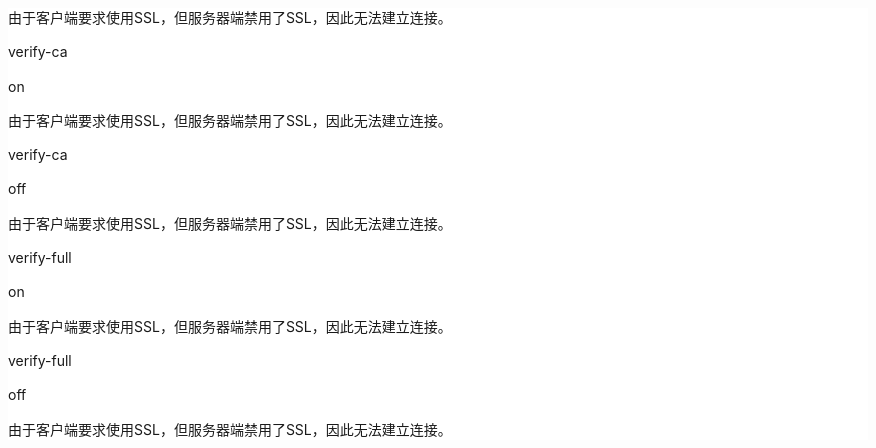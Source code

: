 </td>
<td class="cellrowborder" valign="top" headers="mcps1.1.5.1.3 "><p id="zh-cn_topic_0237121092_p37131746161113"><a name="zh-cn_topic_0237121092_p37131746161113"></a><a name="zh-cn_topic_0237121092_p37131746161113"></a>由于客户端要求使用SSL，但服务器端禁用了SSL，因此无法建立连接。</p>
</td>
</tr>
<tr id="zh-cn_topic_0237121092_row6713104671112"><td class="cellrowborder" valign="top" headers="mcps1.1.5.1.1 "><p id="zh-cn_topic_0237121092_p37143469110"><a name="zh-cn_topic_0237121092_p37143469110"></a><a name="zh-cn_topic_0237121092_p37143469110"></a>verify-ca</p>
</td>
<td class="cellrowborder" valign="top" headers="mcps1.1.5.1.2 "><p id="zh-cn_topic_0237121092_p1071454612117"><a name="zh-cn_topic_0237121092_p1071454612117"></a><a name="zh-cn_topic_0237121092_p1071454612117"></a>on</p>
</td>
<td class="cellrowborder" valign="top" headers="mcps1.1.5.1.3 "><p id="zh-cn_topic_0237121092_p671454641116"><a name="zh-cn_topic_0237121092_p671454641116"></a><a name="zh-cn_topic_0237121092_p671454641116"></a>由于客户端要求使用SSL，但服务器端禁用了SSL，因此无法建立连接。</p>
</td>
</tr>
<tr id="zh-cn_topic_0237121092_row671444611117"><td class="cellrowborder" valign="top" headers="mcps1.1.5.1.1 "><p id="zh-cn_topic_0237121092_p177141946191116"><a name="zh-cn_topic_0237121092_p177141946191116"></a><a name="zh-cn_topic_0237121092_p177141946191116"></a>verify-ca</p>
</td>
<td class="cellrowborder" valign="top" headers="mcps1.1.5.1.2 "><p id="zh-cn_topic_0237121092_p3714104610115"><a name="zh-cn_topic_0237121092_p3714104610115"></a><a name="zh-cn_topic_0237121092_p3714104610115"></a>off</p>
</td>
<td class="cellrowborder" valign="top" headers="mcps1.1.5.1.3 "><p id="zh-cn_topic_0237121092_p15714546121111"><a name="zh-cn_topic_0237121092_p15714546121111"></a><a name="zh-cn_topic_0237121092_p15714546121111"></a>由于客户端要求使用SSL，但服务器端禁用了SSL，因此无法建立连接。</p>
</td>
</tr>
<tr id="zh-cn_topic_0237121092_row157141046141116"><td class="cellrowborder" valign="top" headers="mcps1.1.5.1.1 "><p id="zh-cn_topic_0237121092_p7714134615113"><a name="zh-cn_topic_0237121092_p7714134615113"></a><a name="zh-cn_topic_0237121092_p7714134615113"></a>verify-full</p>
</td>
<td class="cellrowborder" valign="top" headers="mcps1.1.5.1.2 "><p id="zh-cn_topic_0237121092_p147142046161110"><a name="zh-cn_topic_0237121092_p147142046161110"></a><a name="zh-cn_topic_0237121092_p147142046161110"></a>on</p>
</td>
<td class="cellrowborder" valign="top" headers="mcps1.1.5.1.3 "><p id="zh-cn_topic_0237121092_p10714124621111"><a name="zh-cn_topic_0237121092_p10714124621111"></a><a name="zh-cn_topic_0237121092_p10714124621111"></a>由于客户端要求使用SSL，但服务器端禁用了SSL，因此无法建立连接。</p>
</td>
</tr>
<tr id="zh-cn_topic_0237121092_row107141046101114"><td class="cellrowborder" valign="top" headers="mcps1.1.5.1.1 "><p id="zh-cn_topic_0237121092_p17141463117"><a name="zh-cn_topic_0237121092_p17141463117"></a><a name="zh-cn_topic_0237121092_p17141463117"></a>verify-full</p>
</td>
<td class="cellrowborder" valign="top" headers="mcps1.1.5.1.2 "><p id="zh-cn_topic_0237121092_p8714194691119"><a name="zh-cn_topic_0237121092_p8714194691119"></a><a name="zh-cn_topic_0237121092_p8714194691119"></a>off</p>
</td>
<td class="cellrowborder" valign="top" headers="mcps1.1.5.1.3 "><p id="zh-cn_topic_0237121092_p14714164613118"><a name="zh-cn_topic_0237121092_p14714164613118"></a><a name="zh-cn_topic_0237121092_p14714164613118"></a>由于客户端要求使用SSL，但服务器端禁用了SSL，因此无法建立连接。</p>
</td>
</tr>
</tbody>
</table>
